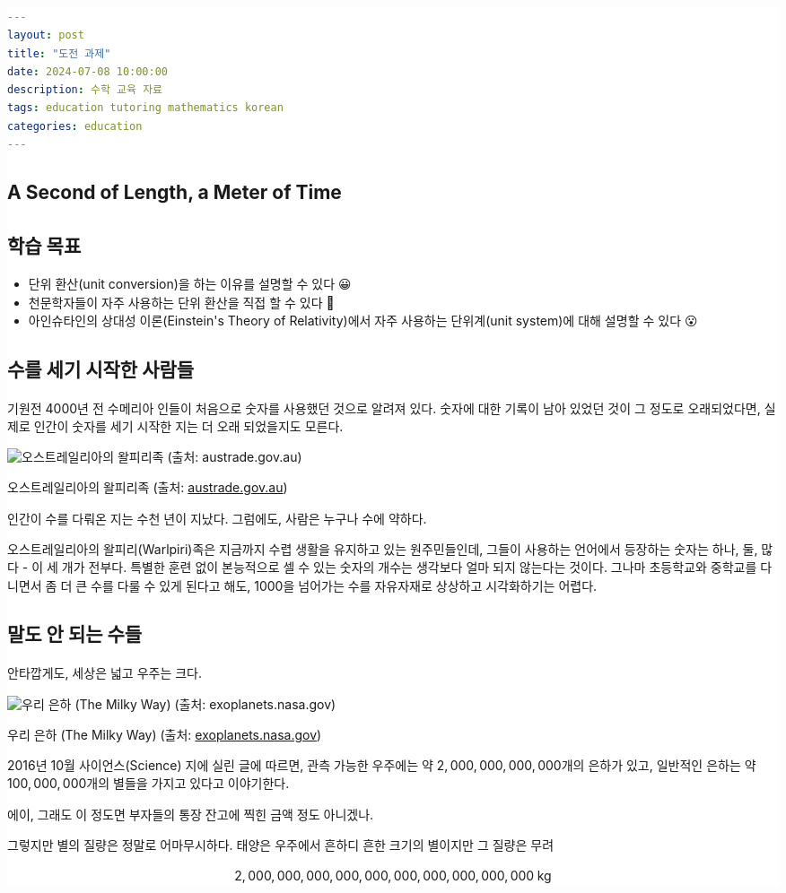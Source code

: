```yaml
---
layout: post
title: "도전 과제"
date: 2024-07-08 10:00:00
description: 수학 교육 자료
tags: education tutoring mathematics korean
categories: education
---
```



## A Second of Length, a Meter of Time

## 학습 목표

- 단위 환산(unit conversion)을 하는 이유를 설명할 수 있다 😀
- 천문학자들이 자주 사용하는 단위 환산을 직접 할 수 있다 🤔
- 아인슈타인의 상대성 이론(Einstein's Theory of Relativity)에서 자주 사용하는 단위계(unit system)에 대해 설명할 수 있다 😮

## 수를 세기 시작한 사람들

기원전 4000년 전 수메리아 인들이 처음으로 숫자를 사용했던 것으로 알려져 있다. 숫자에 대한 기록이 남아 있었던 것이 그 정도로 오래되었다면, 실제로 인간이 숫자를 세기 시작한 지는 더 오래 되었을지도 모른다.

![오스트레일리아의 왈피리족 (출처: [austrade.gov.au](http://austrade.gov.au/))](%EB%8F%84%EC%A0%84%20%EA%B3%BC%EC%A0%9C%201%EC%B4%88%EC%9D%98%20%EA%B8%B8%EC%9D%B4,%201%EB%AF%B8%ED%84%B0%EC%9D%98%20%EC%8B%9C%EA%B0%84%20161f0f24f93180a9a487cc6e710f1c8e/Untitled.png)

오스트레일리아의 왈피리족 (출처: [austrade.gov.au](http://austrade.gov.au/))

인간이 수를 다뤄온 지는 수천 년이 지났다. 그럼에도, 사람은 누구나 수에 약하다.

오스트레일리아의 왈피리(Warlpiri)족은 지금까지 수렵 생활을 유지하고 있는 원주민들인데, 그들이 사용하는 언어에서 등장하는 숫자는 하나, 둘, 많다 - 이 세 개가 전부다. 특별한 훈련 없이 본능적으로 셀 수 있는 숫자의 개수는 생각보다 얼마 되지 않는다는 것이다. 그나마 초등학교와 중학교를 다니면서 좀 더 큰 수를 다룰 수 있게 된다고 해도, 1000을 넘어가는 수를 자유자재로 상상하고 시각화하기는 어렵다.

## 말도 안 되는 수들

안타깝게도, 세상은 넓고 우주는 크다.

![우리 은하 (The Milky Way) (출처: [exoplanets.nasa.gov](http://exoplanets.nasa.gov/))](%EB%8F%84%EC%A0%84%20%EA%B3%BC%EC%A0%9C%201%EC%B4%88%EC%9D%98%20%EA%B8%B8%EC%9D%B4,%201%EB%AF%B8%ED%84%B0%EC%9D%98%20%EC%8B%9C%EA%B0%84%20161f0f24f93180a9a487cc6e710f1c8e/Untitled%201.png)

우리 은하 (The Milky Way) (출처: [exoplanets.nasa.gov](http://exoplanets.nasa.gov/))

2016년 10월 사이언스(Science) 지에 실린 글에 따르면, 관측 가능한 우주에는 약 $2,000,000,000,000$개의 은하가 있고, 일반적인 은하는 약 $100,000,000$개의 별들을 가지고 있다고 이야기한다.

에이, 그래도 이 정도면 부자들의 통장 잔고에 찍힌 금액 정도 아니겠나.

그렇지만 별의 질량은 정말로 어마무시하다. 태양은 우주에서 흔하디 흔한 크기의 별이지만 그 질량은 무려

$$
2,000,000,000,000,000,000,000,000,000,000 \;\textrm{kg}
$$
